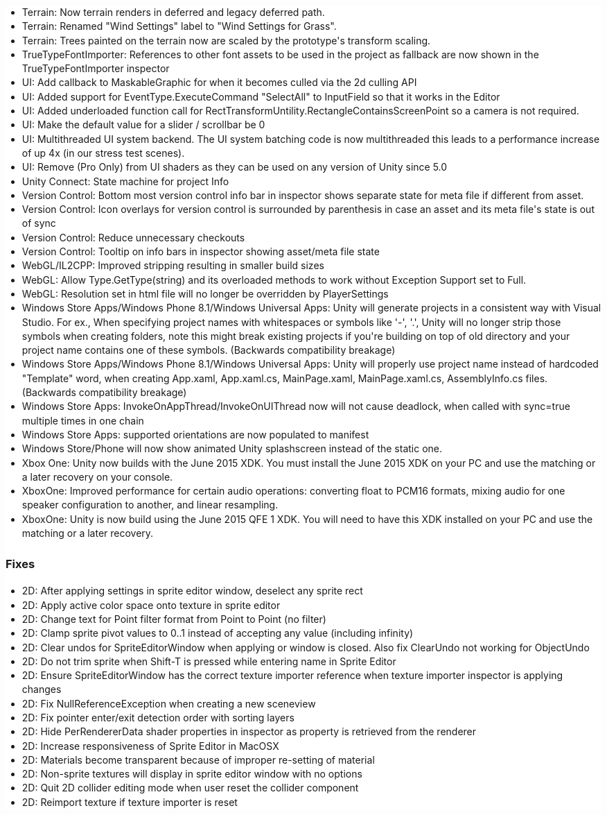*   Terrain: Now terrain renders in deferred and legacy deferred path.
*   Terrain: Renamed "Wind Settings" label to "Wind Settings for Grass".
*   Terrain: Trees painted on the terrain now are scaled by the prototype's transform scaling.
*   TrueTypeFontImporter: References to other font assets to be used in the project as fallback are now shown in the TrueTypeFontImporter inspector
*   UI: Add callback to MaskableGraphic for when it becomes culled via the 2d culling API
*   UI: Added support for EventType.ExecuteCommand "SelectAll" to InputField so that it works in the Editor
*   UI: Added underloaded function call for RectTransformUntility.RectangleContainsScreenPoint so a camera is not required.
*   UI: Make the default value for a slider / scrollbar be 0
*   UI: Multithreaded UI system backend. The UI system batching code is now multithreaded this leads to a performance increase of up 4x (in our stress test scenes).
*   UI: Remove (Pro Only) from UI shaders as they can be used on any version of Unity since 5.0
*   Unity Connect: State machine for project Info
*   Version Control: Bottom most version control info bar in inspector shows separate state for meta file if different from asset.
*   Version Control: Icon overlays for version control is surrounded by parenthesis in case an asset and its meta file's state is out of sync
*   Version Control: Reduce unnecessary checkouts
*   Version Control: Tooltip on info bars in inspector showing asset/meta file state
*   WebGL/IL2CPP: Improved stripping resulting in smaller build sizes
*   WebGL: Allow Type.GetType(string) and its overloaded methods to work without Exception Support set to Full.
*   WebGL: Resolution set in html file will no longer be overridden by PlayerSettings
*   Windows Store Apps/Windows Phone 8.1/Windows Universal Apps: Unity will generate projects in a consistent way with Visual Studio. For ex., When specifying project names with whitespaces or symbols like '-', '.', Unity will no longer strip those symbols when creating folders, note this might break existing projects if you're building on top of old directory and your project name contains one of these symbols. (Backwards compatibility breakage)
*   Windows Store Apps/Windows Phone 8.1/Windows Universal Apps: Unity will properly use project name instead of hardcoded "Template" word, when creating App.xaml, App.xaml.cs, MainPage.xaml, MainPage.xaml.cs, AssemblyInfo.cs files. (Backwards compatibility breakage)
*   Windows Store Apps: InvokeOnAppThread/InvokeOnUIThread now will not cause deadlock, when called with sync=true multiple times in one chain
*   Windows Store Apps: supported orientations are now populated to manifest
*   Windows Store/Phone will now show animated Unity splashscreen instead of the static one.
*   Xbox One: Unity now builds with the June 2015 XDK. You must install the June 2015 XDK on your PC and use the matching or a later recovery on your console.
*   XboxOne: Improved performance for certain audio operations: converting float to PCM16 formats, mixing audio for one speaker configuration to another, and linear resampling.
*   XboxOne: Unity is now build using the June 2015 QFE 1 XDK. You will need to have this XDK installed on your PC and use the matching or a later recovery.

### Fixes

*   2D: After applying settings in sprite editor window, deselect any sprite rect
*   2D: Apply active color space onto texture in sprite editor
*   2D: Change text for Point filter format from Point to Point (no filter)
*   2D: Clamp sprite pivot values to 0..1 instead of accepting any value (including infinity)
*   2D: Clear undos for SpriteEditorWindow when applying or window is closed. Also fix ClearUndo not working for ObjectUndo
*   2D: Do not trim sprite when Shift-T is pressed while entering name in Sprite Editor
*   2D: Ensure SpriteEditorWindow has the correct texture importer reference when texture importer inspector is applying changes
*   2D: Fix NullReferenceException when creating a new sceneview
*   2D: Fix pointer enter/exit detection order with sorting layers
*   2D: Hide PerRendererData shader properties in inspector as property is retrieved from the renderer
*   2D: Increase responsiveness of Sprite Editor in MacOSX
*   2D: Materials become transparent because of improper re-setting of material
*   2D: Non-sprite textures will display in sprite editor window with no options
*   2D: Quit 2D collider editing mode when user reset the collider component
*   2D: Reimport texture if texture importer is reset